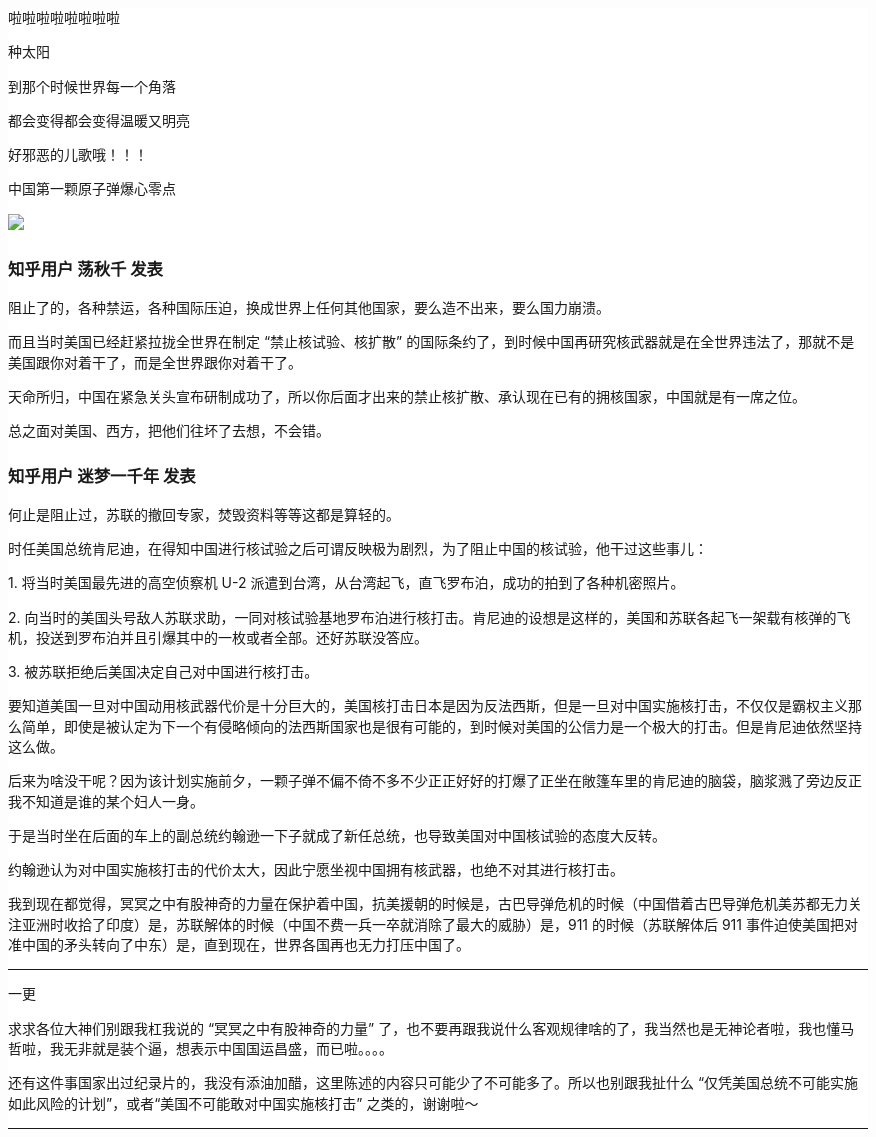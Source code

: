 啦啦啦啦啦啦啦啦

种太阳

到那个时候世界每一个角落

都会变得都会变得温暖又明亮

好邪恶的儿歌哦！！！

中国第一颗原子弹爆心零点



![](https://images.weserv.nl/?url=https%3A//pic2.zhimg.com/v2-9046934d52945d0280883ff7e9ba6560_r.jpg%3Fsource%3D1940ef5c)
    
    
    
    
### 知乎用户  荡秋千 发表
    
阻止了的，各种禁运，各种国际压迫，换成世界上任何其他国家，要么造不出来，要么国力崩溃。

而且当时美国已经赶紧拉拢全世界在制定 “禁止核试验、核扩散” 的国际条约了，到时候中国再研究核武器就是在全世界违法了，那就不是美国跟你对着干了，而是全世界跟你对着干了。

天命所归，中国在紧急关头宣布研制成功了，所以你后面才出来的禁止核扩散、承认现在已有的拥核国家，中国就是有一席之位。

总之面对美国、西方，把他们往坏了去想，不会错。
    
    
    
    
### 知乎用户 迷梦一千年 发表
    
何止是阻止过，苏联的撤回专家，焚毁资料等等这都是算轻的。

时任美国总统肯尼迪，在得知中国进行核试验之后可谓反映极为剧烈，为了阻止中国的核试验，他干过这些事儿：

1\. 将当时美国最先进的高空侦察机 U-2 派遣到台湾，从台湾起飞，直飞罗布泊，成功的拍到了各种机密照片。

2\. 向当时的美国头号敌人苏联求助，一同对核试验基地罗布泊进行核打击。肯尼迪的设想是这样的，美国和苏联各起飞一架载有核弹的飞机，投送到罗布泊并且引爆其中的一枚或者全部。还好苏联没答应。

3\. 被苏联拒绝后美国决定自己对中国进行核打击。

要知道美国一旦对中国动用核武器代价是十分巨大的，美国核打击日本是因为反法西斯，但是一旦对中国实施核打击，不仅仅是霸权主义那么简单，即使是被认定为下一个有侵略倾向的法西斯国家也是很有可能的，到时候对美国的公信力是一个极大的打击。但是肯尼迪依然坚持这么做。

后来为啥没干呢？因为该计划实施前夕，一颗子弹不偏不倚不多不少正正好好的打爆了正坐在敞篷车里的肯尼迪的脑袋，脑浆溅了旁边反正我不知道是谁的某个妇人一身。

于是当时坐在后面的车上的副总统约翰逊一下子就成了新任总统，也导致美国对中国核试验的态度大反转。

约翰逊认为对中国实施核打击的代价太大，因此宁愿坐视中国拥有核武器，也绝不对其进行核打击。

我到现在都觉得，冥冥之中有股神奇的力量在保护着中国，抗美援朝的时候是，古巴导弹危机的时候（中国借着古巴导弹危机美苏都无力关注亚洲时收拾了印度）是，苏联解体的时候（中国不费一兵一卒就消除了最大的威胁）是，911 的时候（苏联解体后 911 事件迫使美国把对准中国的矛头转向了中东）是，直到现在，世界各国再也无力打压中国了。

* * *

一更

求求各位大神们别跟我杠我说的 “冥冥之中有股神奇的力量” 了，也不要再跟我说什么客观规律啥的了，我当然也是无神论者啦，我也懂马哲啦，我无非就是装个逼，想表示中国国运昌盛，而已啦。。。。

还有这件事国家出过纪录片的，我没有添油加醋，这里陈述的内容只可能少了不可能多了。所以也别跟我扯什么 “仅凭美国总统不可能实施如此风险的计划”，或者“美国不可能敢对中国实施核打击” 之类的，谢谢啦～

* * *
